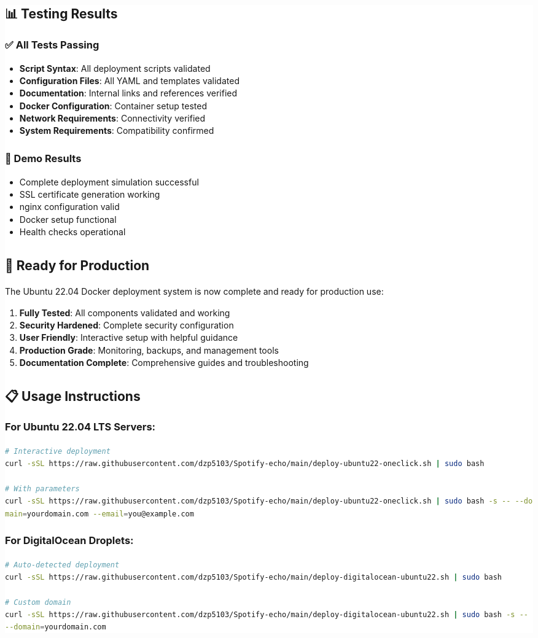 ## 📊 Testing Results

### ✅ All Tests Passing
- **Script Syntax**: All deployment scripts validated
- **Configuration Files**: All YAML and templates validated  
- **Documentation**: Internal links and references verified
- **Docker Configuration**: Container setup tested
- **Network Requirements**: Connectivity verified
- **System Requirements**: Compatibility confirmed

### 🧪 Demo Results
- Complete deployment simulation successful
- SSL certificate generation working
- nginx configuration valid
- Docker setup functional
- Health checks operational

## 🚀 Ready for Production

The Ubuntu 22.04 Docker deployment system is now complete and ready for production use:

1. **Fully Tested**: All components validated and working
2. **Security Hardened**: Complete security configuration 
3. **User Friendly**: Interactive setup with helpful guidance
4. **Production Grade**: Monitoring, backups, and management tools
5. **Documentation Complete**: Comprehensive guides and troubleshooting

## 📋 Usage Instructions

### For Ubuntu 22.04 LTS Servers:
```bash
# Interactive deployment
curl -sSL https://raw.githubusercontent.com/dzp5103/Spotify-echo/main/deploy-ubuntu22-oneclick.sh | sudo bash

# With parameters
curl -sSL https://raw.githubusercontent.com/dzp5103/Spotify-echo/main/deploy-ubuntu22-oneclick.sh | sudo bash -s -- --domain=yourdomain.com --email=you@example.com
```

### For DigitalOcean Droplets:
```bash
# Auto-detected deployment
curl -sSL https://raw.githubusercontent.com/dzp5103/Spotify-echo/main/deploy-digitalocean-ubuntu22.sh | sudo bash

# Custom domain
curl -sSL https://raw.githubusercontent.com/dzp5103/Spotify-echo/main/deploy-digitalocean-ubuntu22.sh | sudo bash -s -- --domain=yourdomain.com
```
